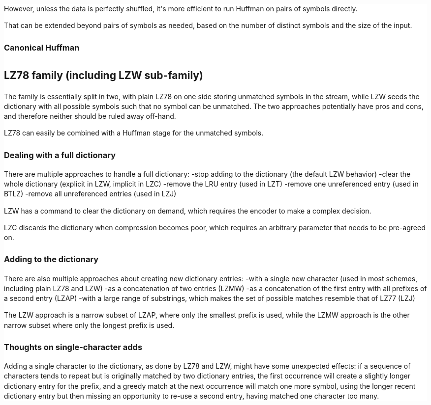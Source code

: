 However, unless the data is perfectly shuffled, it's more efficient
to run Huffman on pairs of symbols directly.

That can be extended beyond pairs of symbols as needed, based on
the number of distinct symbols and the size of the input.

### Canonical Huffman

## LZ78 family (including LZW sub-family)

The family is essentially split in two, with plain LZ78 on one side
storing unmatched symbols in the stream, while LZW seeds the dictionary
with all possible symbols such that no symbol can be unmatched. The
two approaches potentially have pros and cons, and therefore neither
should be ruled away off-hand.

LZ78 can easily be combined with a Huffman stage for the unmatched
symbols.

### Dealing with a full dictionary

There are multiple approaches to handle a full dictionary:
    -stop adding to the dictionary (the default LZW behavior)
    -clear the whole dictionary (explicit in LZW, implicit in LZC)
    -remove the LRU entry (used in LZT)
    -remove one unreferenced entry (used in BTLZ)
    -remove all unreferenced entries (used in LZJ)

LZW has a command to clear the dictionary on demand, which requires
the encoder to make a complex decision.

LZC discards the dictionary when compression becomes poor, which
requires an arbitrary parameter that needs to be pre-agreed on.

### Adding to the dictionary

There are also multiple approaches about creating new dictionary
entries:
    -with a single new character (used in most schemes, including
    plain LZ78 and LZW)
    -as a concatenation of two entries (LZMW)
    -as a concatenation of the first entry with all prefixes of a
    second entry (LZAP)
    -with a large range of substrings, which makes the set of
    possible matches resemble that of LZ77 (LZJ)

The LZW approach is a narrow subset of LZAP, where only
the smallest prefix is used, while the LZMW approach is the other
narrow subset where only the longest prefix is used.

### Thoughts on single-character adds

Adding a single character to the dictionary, as done by LZ78 and LZW,
might have some unexpected effects: if a sequence of characters tends
to repeat but is originally matched by two dictionary entries, the
first occurrence will create a slightly longer dictionary entry for
the prefix, and a greedy match at the next occurrence will match one
more symbol, using the longer recent dictionary entry but then missing
an opportunity to re-use a second entry, having matched one character
too many.
